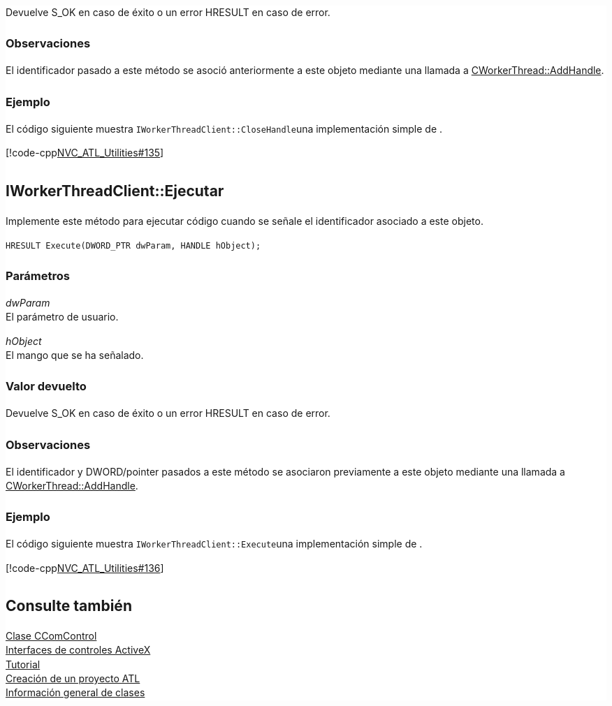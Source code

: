 Devuelve S_OK en caso de éxito o un error HRESULT en caso de error.

### <a name="remarks"></a>Observaciones

El identificador pasado a este método se asoció anteriormente a este objeto mediante una llamada a [CWorkerThread::AddHandle](../../atl/reference/cworkerthread-class.md#addhandle).

### <a name="example"></a>Ejemplo

El código siguiente muestra `IWorkerThreadClient::CloseHandle`una implementación simple de .

[!code-cpp[NVC_ATL_Utilities#135](../../atl/codesnippet/cpp/iviewobjecteximpl-class_1.cpp)]

## <a name="iworkerthreadclientexecute"></a><a name="execute"></a>IWorkerThreadClient::Ejecutar

Implemente este método para ejecutar código cuando se señale el identificador asociado a este objeto.

```
HRESULT Execute(DWORD_PTR dwParam, HANDLE hObject);
```

### <a name="parameters"></a>Parámetros

*dwParam*<br/>
El parámetro de usuario.

*hObject*<br/>
El mango que se ha señalado.

### <a name="return-value"></a>Valor devuelto

Devuelve S_OK en caso de éxito o un error HRESULT en caso de error.

### <a name="remarks"></a>Observaciones

El identificador y DWORD/pointer pasados a este método se asociaron previamente a este objeto mediante una llamada a [CWorkerThread::AddHandle](../../atl/reference/cworkerthread-class.md#addhandle).

### <a name="example"></a>Ejemplo

El código siguiente muestra `IWorkerThreadClient::Execute`una implementación simple de .

[!code-cpp[NVC_ATL_Utilities#136](../../atl/codesnippet/cpp/iviewobjecteximpl-class_2.cpp)]

## <a name="see-also"></a>Consulte también

[Clase CComControl](../../atl/reference/ccomcontrol-class.md)<br/>
[Interfaces de controles ActiveX](/windows/win32/com/activex-controls-interfaces)<br/>
[Tutorial](../../atl/active-template-library-atl-tutorial.md)<br/>
[Creación de un proyecto ATL](../../atl/reference/creating-an-atl-project.md)<br/>
[Información general de clases](../../atl/atl-class-overview.md)
